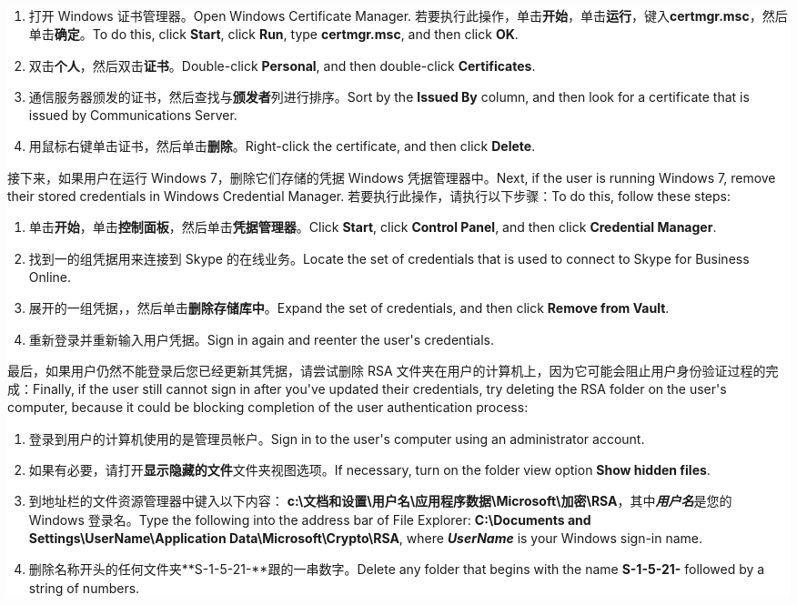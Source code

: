 1. <span data-ttu-id="10565-221">打开 Windows 证书管理器。</span><span class="sxs-lookup"><span data-stu-id="10565-221">Open Windows Certificate Manager.</span></span> <span data-ttu-id="10565-222">若要执行此操作，单击**开始**，单击**运行**，键入**certmgr.msc**，然后单击**确定**。</span><span class="sxs-lookup"><span data-stu-id="10565-222">To do this, click **Start**, click **Run**, type **certmgr.msc**, and then click **OK**.</span></span> 
    
2. <span data-ttu-id="10565-223">双击**个人**，然后双击**证书**。</span><span class="sxs-lookup"><span data-stu-id="10565-223">Double-click **Personal**, and then double-click **Certificates**.</span></span> 
    
3. <span data-ttu-id="10565-224">通信服务器颁发的证书，然后查找与**颁发者**列进行排序。</span><span class="sxs-lookup"><span data-stu-id="10565-224">Sort by the **Issued By** column, and then look for a certificate that is issued by Communications Server.</span></span>
    
4. <span data-ttu-id="10565-225">用鼠标右键单击证书，然后单击**删除**。</span><span class="sxs-lookup"><span data-stu-id="10565-225">Right-click the certificate, and then click **Delete**.</span></span> 
    
<span data-ttu-id="10565-226">接下来，如果用户在运行 Windows 7，删除它们存储的凭据 Windows 凭据管理器中。</span><span class="sxs-lookup"><span data-stu-id="10565-226">Next, if the user is running Windows 7, remove their stored credentials in Windows Credential Manager.</span></span> <span data-ttu-id="10565-227">若要执行此操作，请执行以下步骤：</span><span class="sxs-lookup"><span data-stu-id="10565-227">To do this, follow these steps:</span></span>
  
1. <span data-ttu-id="10565-228">单击**开始**，单击**控制面板**，然后单击**凭据管理器**。</span><span class="sxs-lookup"><span data-stu-id="10565-228">Click **Start**, click **Control Panel**, and then click **Credential Manager**.</span></span> 
    
2. <span data-ttu-id="10565-229">找到一的组凭据用来连接到 Skype 的在线业务。</span><span class="sxs-lookup"><span data-stu-id="10565-229">Locate the set of credentials that is used to connect to Skype for Business Online.</span></span> 
    
3. <span data-ttu-id="10565-230">展开的一组凭据，，然后单击**删除存储库中**。</span><span class="sxs-lookup"><span data-stu-id="10565-230">Expand the set of credentials, and then click **Remove from Vault**.</span></span> 
    
4. <span data-ttu-id="10565-231">重新登录并重新输入用户凭据。</span><span class="sxs-lookup"><span data-stu-id="10565-231">Sign in again and reenter the user's credentials.</span></span>
    
<span data-ttu-id="10565-232">最后，如果用户仍然不能登录后您已经更新其凭据，请尝试删除 RSA 文件夹在用户的计算机上，因为它可能会阻止用户身份验证过程的完成：</span><span class="sxs-lookup"><span data-stu-id="10565-232">Finally, if the user still cannot sign in after you've updated their credentials, try deleting the RSA folder on the user's computer, because it could be blocking completion of the user authentication process:</span></span>
  
1. <span data-ttu-id="10565-233">登录到用户的计算机使用的是管理员帐户。</span><span class="sxs-lookup"><span data-stu-id="10565-233">Sign in to the user's computer using an administrator account.</span></span>
    
2. <span data-ttu-id="10565-234">如果有必要，请打开**显示隐藏的文件**文件夹视图选项。</span><span class="sxs-lookup"><span data-stu-id="10565-234">If necessary, turn on the folder view option **Show hidden files**.</span></span> 
    
3. <span data-ttu-id="10565-235">到地址栏的文件资源管理器中键入以下内容： **c:\\文档和设置\\用户名\\应用程序数据\\Microsoft\\加密\\RSA**，其中***用户名***是您的 Windows 登录名。</span><span class="sxs-lookup"><span data-stu-id="10565-235">Type the following into the address bar of File Explorer: **C:\\Documents and Settings\\UserName\\Application Data\\Microsoft\\Crypto\\RSA**, where ***UserName*** is your Windows sign-in name.</span></span>
    
4. <span data-ttu-id="10565-236">删除名称开头的任何文件夹**S-1-5-21-**跟的一串数字。</span><span class="sxs-lookup"><span data-stu-id="10565-236">Delete any folder that begins with the name **S-1-5-21-** followed by a string of numbers.</span></span>
    